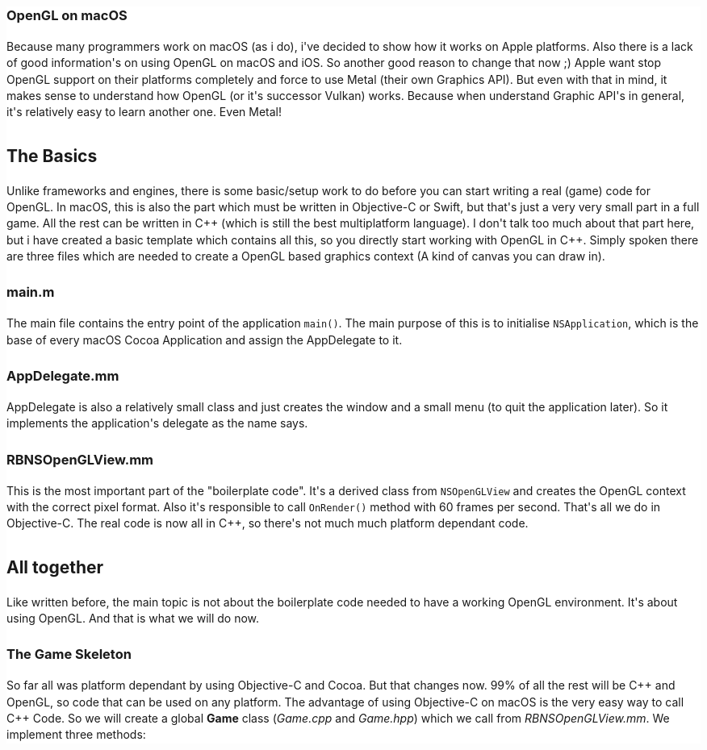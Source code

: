 
### OpenGL on macOS
Because many programmers work on macOS (as i do), i've decided to show how it works on Apple platforms. Also there is a lack of good information's on using OpenGL on macOS and iOS. So another good reason to change that now ;) Apple want stop OpenGL support on their platforms completely and force to use Metal (their own Graphics API). But even with that in mind, it makes sense to understand how OpenGL (or it's successor Vulkan) works. Because when understand Graphic API's in general, it's relatively easy to learn another one. Even Metal!


## The Basics
Unlike frameworks and engines, there is some basic/setup work to do before you can start writing a real (game) code for OpenGL. In macOS, this is also the part which must be written in Objective-C or Swift, but that's just a very very small part in a full game. All the rest can be written in C++ (which is still the best multiplatform language). I don't talk too much about that part here, but i have created a basic template which contains all this, so you directly start working with OpenGL in C++. Simply spoken there are three files which are needed to create a OpenGL based graphics context (A kind of canvas you can draw in).


### main.m
The main file contains the entry point of the application `main()`. The main purpose of this is to initialise `NSApplication`, which is the base of every macOS Cocoa Application and assign the AppDelegate to it.


### AppDelegate.mm
AppDelegate is also a relatively small class and just creates the window and a small menu (to quit the application later). So it implements the application's delegate as the name says.


### RBNSOpenGLView.mm

This is the most important part of the "boilerplate code". It's a derived class from `NSOpenGLView` and
creates the OpenGL context with the correct pixel format. Also it's responsible to call `OnRender()` method
with 60 frames per second. That's all we do in Objective-C. The real code is now all in C++, so there's not much
much platform dependant code.


## All together
Like written before, the main topic is not about the boilerplate code needed to have a working OpenGL environment.
It's about using OpenGL. And that is what we will do now.


### The Game Skeleton
So far all was platform dependant by using Objective-C and Cocoa. But that changes now. 99% of all the rest
will be C++ and OpenGL, so code that can be used on any platform.
The advantage of using Objective-C on macOS is the very easy way to call C++ Code. So we will create a global **Game** class (*Game.cpp* and *Game.hpp*) which we call from *RBNSOpenGLView.mm*. We implement three methods:
